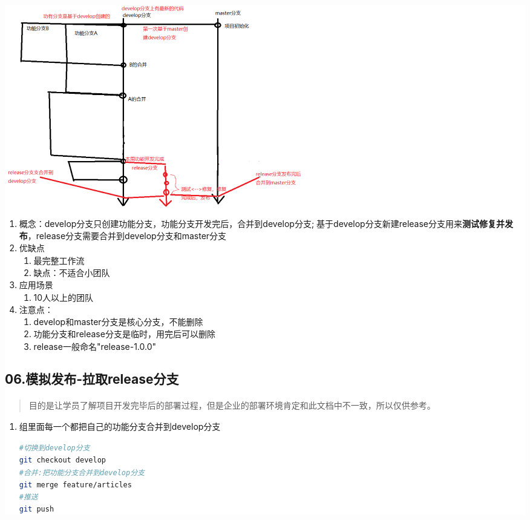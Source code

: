 <img src="assets/1597369968092.png" alt="1597369968092" style="zoom:50%;" />

1. 概念：develop分支只创建功能分支，功能分支开发完后，合并到develop分支; 基于develop分支新建release分支用来**测试修复并发布**，release分支需要合并到develop分支和master分支 
2. 优缺点
   1. 最完整工作流
   2. 缺点：不适合小团队
3. 应用场景
   1. 10人以上的团队
4. 注意点：
   1. develop和master分支是核心分支，不能删除
   2. 功能分支和release分支是临时，用完后可以删除
   3. release一般命名"release-1.0.0"



## 06.模拟发布-拉取release分支

> 目的是让学员了解项目开发完毕后的部署过程，但是企业的部署环境肯定和此文档中不一致，所以仅供参考。

1. 组里面每一个都把自己的功能分支合并到develop分支

   ```bash
   #切换到develop分支
   git checkout develop
   #合并:把功能分支合并到develop分支
   git merge feature/articles
   #推送
   git push
   ```

